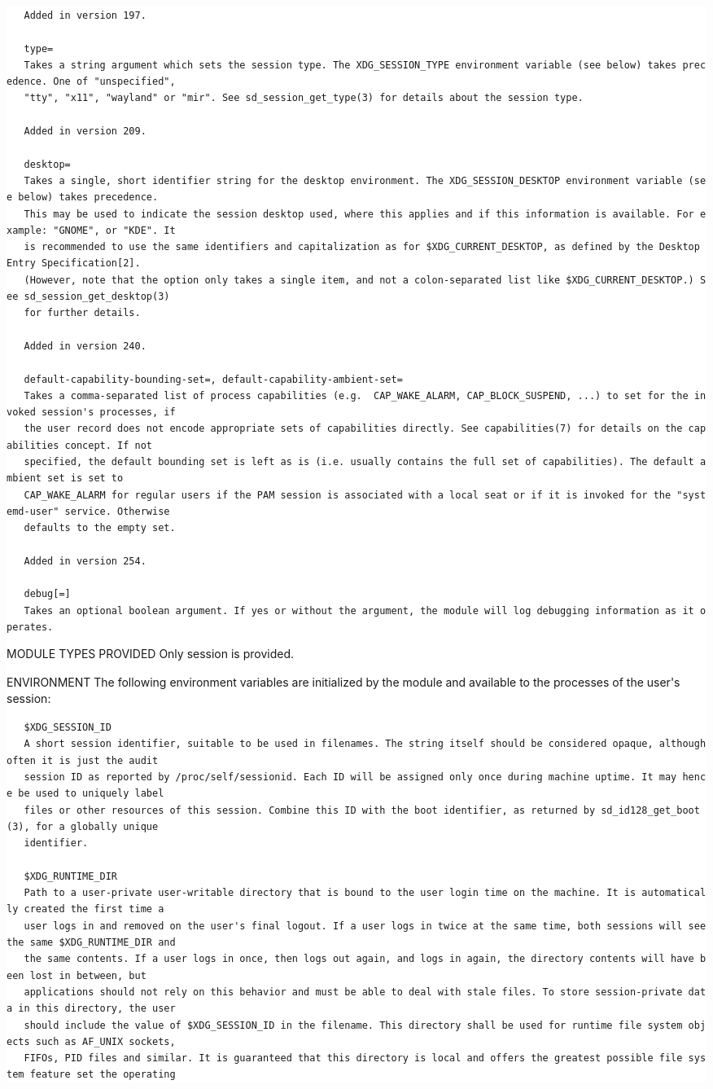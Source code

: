 	   Added in version 197.

       type=
	   Takes a string argument which sets the session type. The XDG_SESSION_TYPE environment variable (see below) takes precedence. One of "unspecified",
	   "tty", "x11", "wayland" or "mir". See sd_session_get_type(3) for details about the session type.

	   Added in version 209.

       desktop=
	   Takes a single, short identifier string for the desktop environment. The XDG_SESSION_DESKTOP environment variable (see below) takes precedence.
	   This may be used to indicate the session desktop used, where this applies and if this information is available. For example: "GNOME", or "KDE". It
	   is recommended to use the same identifiers and capitalization as for $XDG_CURRENT_DESKTOP, as defined by the Desktop Entry Specification[2].
	   (However, note that the option only takes a single item, and not a colon-separated list like $XDG_CURRENT_DESKTOP.) See sd_session_get_desktop(3)
	   for further details.

	   Added in version 240.

       default-capability-bounding-set=, default-capability-ambient-set=
	   Takes a comma-separated list of process capabilities (e.g.  CAP_WAKE_ALARM, CAP_BLOCK_SUSPEND, ...) to set for the invoked session's processes, if
	   the user record does not encode appropriate sets of capabilities directly. See capabilities(7) for details on the capabilities concept. If not
	   specified, the default bounding set is left as is (i.e. usually contains the full set of capabilities). The default ambient set is set to
	   CAP_WAKE_ALARM for regular users if the PAM session is associated with a local seat or if it is invoked for the "systemd-user" service. Otherwise
	   defaults to the empty set.

	   Added in version 254.

       debug[=]
	   Takes an optional boolean argument. If yes or without the argument, the module will log debugging information as it operates.

MODULE TYPES PROVIDED
       Only session is provided.

ENVIRONMENT
       The following environment variables are initialized by the module and available to the processes of the user's session:

       $XDG_SESSION_ID
	   A short session identifier, suitable to be used in filenames. The string itself should be considered opaque, although often it is just the audit
	   session ID as reported by /proc/self/sessionid. Each ID will be assigned only once during machine uptime. It may hence be used to uniquely label
	   files or other resources of this session. Combine this ID with the boot identifier, as returned by sd_id128_get_boot(3), for a globally unique
	   identifier.

       $XDG_RUNTIME_DIR
	   Path to a user-private user-writable directory that is bound to the user login time on the machine. It is automatically created the first time a
	   user logs in and removed on the user's final logout. If a user logs in twice at the same time, both sessions will see the same $XDG_RUNTIME_DIR and
	   the same contents. If a user logs in once, then logs out again, and logs in again, the directory contents will have been lost in between, but
	   applications should not rely on this behavior and must be able to deal with stale files. To store session-private data in this directory, the user
	   should include the value of $XDG_SESSION_ID in the filename. This directory shall be used for runtime file system objects such as AF_UNIX sockets,
	   FIFOs, PID files and similar. It is guaranteed that this directory is local and offers the greatest possible file system feature set the operating